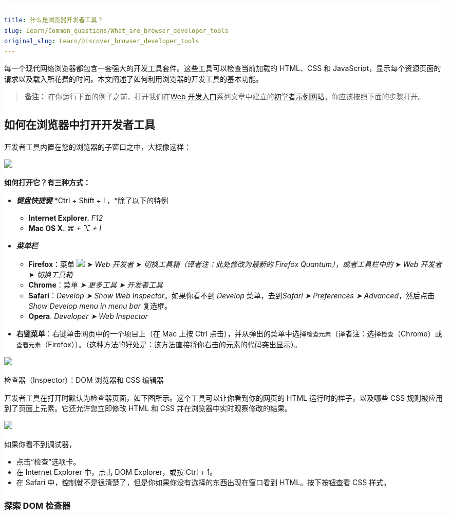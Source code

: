 ```yaml
---
title: 什么是浏览器开发者工具？
slug: Learn/Common_questions/What_are_browser_developer_tools
original_slug: Learn/Discover_browser_developer_tools
---
```

每一个现代网络浏览器都包含一套强大的开发工具套件。这些工具可以检查当前加载的 HTML、CSS 和 JavaScript，显示每个资源页面的请求以及载入所花费的时间。本文阐述了如何利用浏览器的开发工具的基本功能。

> **备注：** 在你运行下面的例子之前，打开我们在[Web 开发入门](/zh-CN/docs/Learn/Getting_started_with_the_web)系列文章中建立的[初学者示例网站](http://mdn.github.io/beginner-html-site-scripted/)。你应该按照下面的步骤打开。

## 如何在浏览器中打开开发者工具

开发者工具内置在您的浏览器的子窗口之中，大概像这样：

![](devtools_63_inspector.png)

**如何打开它？有三种方式：**

- **_键盘快捷键_** *Ctrl + Shift + I ，*除了以下的特例

  - **Internet Explorer.** _F12_
  - **Mac OS X.** _⌘ + ⌥ + I_

- **_菜单栏_**

  - **Firefox**：菜单 ![](2014-01-10-13-08-08-f52b8c.png) ➤ _Web 开发者_ ➤ _切换工具箱（译者注：此处修改为最新的 Firefox Quantum），或者工具栏中的_ ➤ _Web 开发者_ ➤ _切换工具箱_
  - **Chrome**：菜单 _➤ 更多工具 ➤ 开发者工具_
  - **Safari**：_Develop ➤ Show Web Inspector_。如果你看不到 _Develop_ 菜单，去到*Safari ➤ Preferences ➤ Advanced*，然后点击*Show Develop menu in menu bar* 复选框。
  - **Opera**. _Developer ➤ Web Inspector_

- **右键菜单**：右键单击网页中的一个项目上（在 Mac 上按 Ctrl 点击），并从弹出的菜单中选择`检查元素`（译者注：选择`检查`（Chrome）或`查看元素`（Firefox））。（这种方法的好处是：该方法直接将你右击的元素的代码突出显示）。

![](inspector_context.png)

检查器（Inspector）：DOM 浏览器和 CSS 编辑器

开发者工具在打开时默认为检查器页面，如下图所示。这个工具可以让你看到你的网页的 HTML 运行时的样子，以及哪些 CSS 规则被应用到了页面上元素。它还允许您立即修改 HTML 和 CSS 并在浏览器中实时观察修改的结果。

![](inspector_highlighted.png)

如果你看不到调试器，

- 点击“检查”选项卡。
- 在 Internet Explorer 中，点击 DOM Explorer，或按 Ctrl + 1。
- 在 Safari 中，控制就不是很清楚了，但是你如果你没有选择的东西出现在窗口看到 HTML。按下按钮查看 CSS 样式。

### 探索 DOM 检查器
